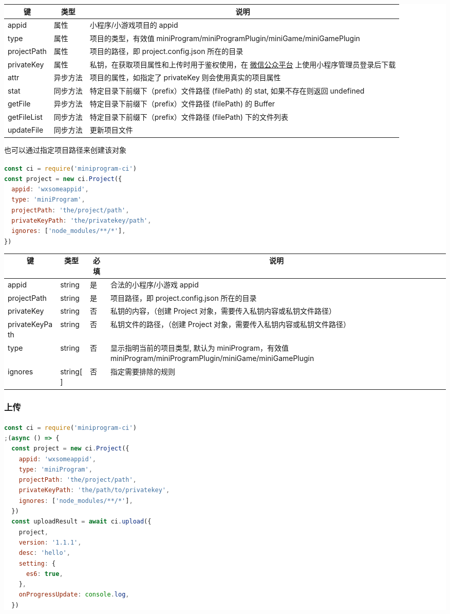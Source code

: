 | 键          | 类型     | 说明                                                                                                               |
| ----------- | -------- | ------------------------------------------------------------------------------------------------------------------ |
| appid       | 属性     | 小程序/小游戏项目的 appid                                                                                          |
| type        | 属性     | 项目的类型，有效值 miniProgram/miniProgramPlugin/miniGame/miniGamePlugin                                           |
| projectPath | 属性     | 项目的路径，即 project.config.json 所在的目录                                                    |
| privateKey  | 属性     | 私钥，在获取项目属性和上传时用于鉴权使用，在 [微信公众平台](https://mp.weixin.qq.com) 上使用小程序管理员登录后下载 |
| attr        | 异步方法 | 项目的属性，如指定了 privateKey 则会使用真实的项目属性                                                             |
| stat        | 同步方法 | 特定目录下前缀下（prefix）文件路径 (filePath) 的 stat, 如果不存在则返回 undefined                                  |
| getFile     | 异步方法 | 特定目录下前缀下（prefix）文件路径 (filePath) 的 Buffer                                                            |
| getFileList | 同步方法 | 特定目录下前缀下（prefix）文件路径 (filePath) 下的文件列表                                                         |
| updateFile | 同步方法  | 更新项目文件                                                                                                   |

也可以通过指定项目路径来创建该对象

```javascript
const ci = require('miniprogram-ci')
const project = new ci.Project({
  appid: 'wxsomeappid',
  type: 'miniProgram',
  projectPath: 'the/project/path',
  privateKeyPath: 'the/privatekey/path',
  ignores: ['node_modules/**/*'],
})
```

| 键             | 类型     | 必填 | 说明                                                                                                     |
| -------------- | -------- | ---- | -------------------------------------------------------------------------------------------------------- |
| appid          | string   | 是   | 合法的小程序/小游戏 appid                                                                                |
| projectPath    | string   | 是   | 项目路径，即 project.config.json 所在的目录                                                                                                |
| privateKey     | string   | 否   | 私钥的内容，（创建 Project 对象，需要传入私钥内容或私钥文件路径）                                                  |
| privateKeyPath | string   | 否   | 私钥文件的路径，（创建 Project 对象，需要传入私钥内容或私钥文件路径）                                             |
| type           | string   | 否   | 显示指明当前的项目类型, 默认为 miniProgram，有效值 miniProgram/miniProgramPlugin/miniGame/miniGamePlugin |
| ignores        | string[] | 否   | 指定需要排除的规则                                                                                       |

### 上传

```javascript
const ci = require('miniprogram-ci')
;(async () => {
  const project = new ci.Project({
    appid: 'wxsomeappid',
    type: 'miniProgram',
    projectPath: 'the/project/path',
    privateKeyPath: 'the/path/to/privatekey',
    ignores: ['node_modules/**/*'],
  })
  const uploadResult = await ci.upload({
    project,
    version: '1.1.1',
    desc: 'hello',
    setting: {
      es6: true,
    },
    onProgressUpdate: console.log,
  })
```